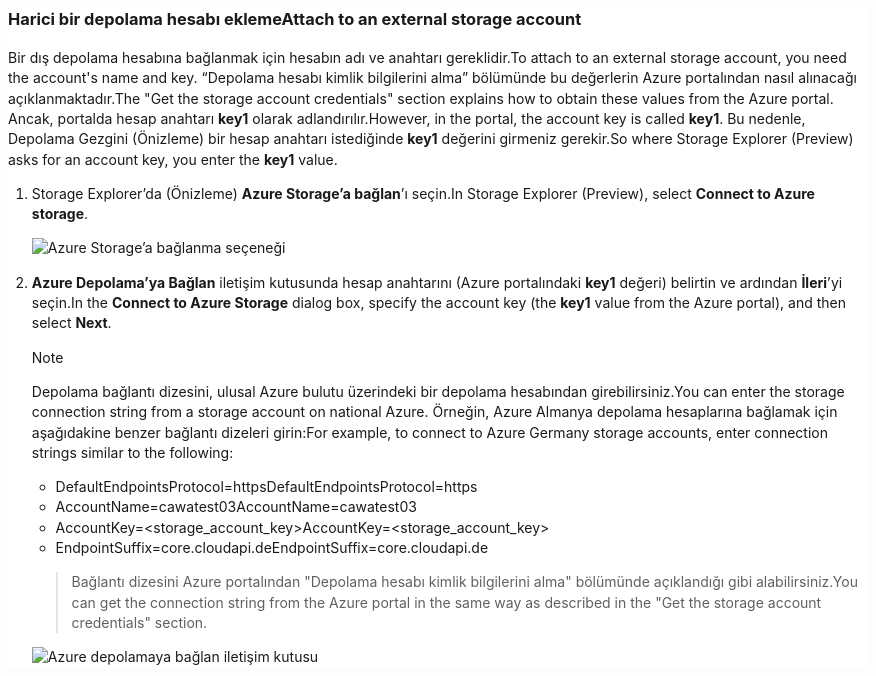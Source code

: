 ### <a name="attach-to-an-external-storage-account"></a><span data-ttu-id="b1965-167">Harici bir depolama hesabı ekleme</span><span class="sxs-lookup"><span data-stu-id="b1965-167">Attach to an external storage account</span></span>
<span data-ttu-id="b1965-168">Bir dış depolama hesabına bağlanmak için hesabın adı ve anahtarı gereklidir.</span><span class="sxs-lookup"><span data-stu-id="b1965-168">To attach to an external storage account, you need the account's name and key.</span></span> <span data-ttu-id="b1965-169">“Depolama hesabı kimlik bilgilerini alma” bölümünde bu değerlerin Azure portalından nasıl alınacağı açıklanmaktadır.</span><span class="sxs-lookup"><span data-stu-id="b1965-169">The "Get the storage account credentials" section explains how to obtain these values from the Azure portal.</span></span> <span data-ttu-id="b1965-170">Ancak, portalda hesap anahtarı **key1** olarak adlandırılır.</span><span class="sxs-lookup"><span data-stu-id="b1965-170">However, in the portal, the account key is called **key1**.</span></span> <span data-ttu-id="b1965-171">Bu nedenle, Depolama Gezgini (Önizleme) bir hesap anahtarı istediğinde **key1** değerini girmeniz gerekir.</span><span class="sxs-lookup"><span data-stu-id="b1965-171">So where Storage Explorer (Preview) asks for an account key, you enter the **key1** value.</span></span>

1. <span data-ttu-id="b1965-172">Storage Explorer’da (Önizleme) **Azure Storage’a bağlan**’ı seçin.</span><span class="sxs-lookup"><span data-stu-id="b1965-172">In Storage Explorer (Preview), select **Connect to Azure storage**.</span></span>

    ![Azure Storage’a bağlanma seçeneği][23]

2. <span data-ttu-id="b1965-174">**Azure Depolama’ya Bağlan** iletişim kutusunda hesap anahtarını (Azure portalındaki **key1** değeri) belirtin ve ardından **İleri**’yi seçin.</span><span class="sxs-lookup"><span data-stu-id="b1965-174">In the **Connect to Azure Storage** dialog box, specify the account key (the **key1** value from the Azure portal), and then select **Next**.</span></span>

    > [!NOTE]
    > <span data-ttu-id="b1965-175">Depolama bağlantı dizesini, ulusal Azure bulutu üzerindeki bir depolama hesabından girebilirsiniz.</span><span class="sxs-lookup"><span data-stu-id="b1965-175">You can enter the storage connection string from a storage account on national Azure.</span></span> <span data-ttu-id="b1965-176">Örneğin, Azure Almanya depolama hesaplarına bağlamak için aşağıdakine benzer bağlantı dizeleri girin:</span><span class="sxs-lookup"><span data-stu-id="b1965-176">For example, to connect to Azure Germany storage accounts, enter connection strings similar to the following:</span></span> 
    >
    >* <span data-ttu-id="b1965-177">DefaultEndpointsProtocol=https</span><span class="sxs-lookup"><span data-stu-id="b1965-177">DefaultEndpointsProtocol=https</span></span>
    >* <span data-ttu-id="b1965-178">AccountName=cawatest03</span><span class="sxs-lookup"><span data-stu-id="b1965-178">AccountName=cawatest03</span></span>
    >* <span data-ttu-id="b1965-179">AccountKey=<storage_account_key></span><span class="sxs-lookup"><span data-stu-id="b1965-179">AccountKey=<storage_account_key></span></span>
    >* <span data-ttu-id="b1965-180">EndpointSuffix=core.cloudapi.de</span><span class="sxs-lookup"><span data-stu-id="b1965-180">EndpointSuffix=core.cloudapi.de</span></span>
    
    ><span data-ttu-id="b1965-181">Bağlantı dizesini Azure portalından "Depolama hesabı kimlik bilgilerini alma" bölümünde açıklandığı gibi alabilirsiniz.</span><span class="sxs-lookup"><span data-stu-id="b1965-181">You can get the connection string from the Azure portal in the same way as described in the "Get the storage account credentials" section.</span></span>

    ![Azure depolamaya bağlan iletişim kutusu][24]


[0]: ./media/vs-azure-tools-storage-manage-with-storage-explorer/settings-icon.png
[1]: ./media/vs-azure-tools-storage-manage-with-storage-explorer/add-account-link.png
[3]: ./media/vs-azure-tools-storage-manage-with-storage-explorer/subscriptions-list.png
[4]: ./media/vs-azure-tools-storage-manage-with-storage-explorer/storage-accounts-list.png
[5]: ./media/vs-azure-tools-storage-manage-with-storage-explorer/access-keys.png
[6]: ./media/vs-azure-tools-storage-manage-with-storage-explorer/access-keys-copy.png
[8]: ./media/vs-azure-tools-storage-manage-with-storage-explorer/attach-external-storage-dlg.png
[9]: ./media/vs-azure-tools-storage-manage-with-storage-explorer/external-storage-account.png
[10]: ./media/vs-azure-tools-storage-manage-with-storage-explorer/detach-external-storage.png
[11]: ./media/vs-azure-tools-storage-manage-with-storage-explorer/storage-account-search.png
[12]: ./media/vs-azure-tools-storage-manage-with-storage-explorer/detach-external-storage-confirmation.png
[13]: ./media/vs-azure-tools-storage-manage-with-storage-explorer/get-sas-context-menu.png
[14]: ./media/vs-azure-tools-storage-manage-with-storage-explorer/get-sas-dlg1.png
[15]: ./media/vs-azure-tools-storage-manage-with-storage-explorer/mase.png
[17]: ./media/vs-azure-tools-storage-manage-with-storage-explorer/attach-account-using-sas-finished.png
[20]: ./media/vs-azure-tools-storage-manage-with-storage-explorer/attach-service-using-sas-finished.png
[21]: ./media/vs-azure-tools-storage-manage-with-storage-explorer/local-storage-drop-down.png
[22]: ./media/vs-azure-tools-storage-manage-with-storage-explorer/download-storage-emulator.png
[23]: ./media/vs-azure-tools-storage-manage-with-storage-explorer/connect-to-azure-storage-icon.png
[24]: ./media/vs-azure-tools-storage-manage-with-storage-explorer/connect-to-azure-storage-next.png
[25]: ./media/vs-azure-tools-storage-manage-with-storage-explorer/add-certificate-azure-stack.png
[26]: ./media/vs-azure-tools-storage-manage-with-storage-explorer/export-root-cert-azure-stack.png
[27]: ./media/vs-azure-tools-storage-manage-with-storage-explorer/import-azure-stack-cert-storage-explorer.png
[28]: ./media/vs-azure-tools-storage-manage-with-storage-explorer/select-target-azure-stack.png
[29]: ./media/vs-azure-tools-storage-manage-with-storage-explorer/add-azure-stack-account.png
[30]: ./media/vs-azure-tools-storage-manage-with-storage-explorer/select-accounts-azure-stack.png
[31]: ./media/vs-azure-tools-storage-manage-with-storage-explorer/azure-stack-storage-account-list.png